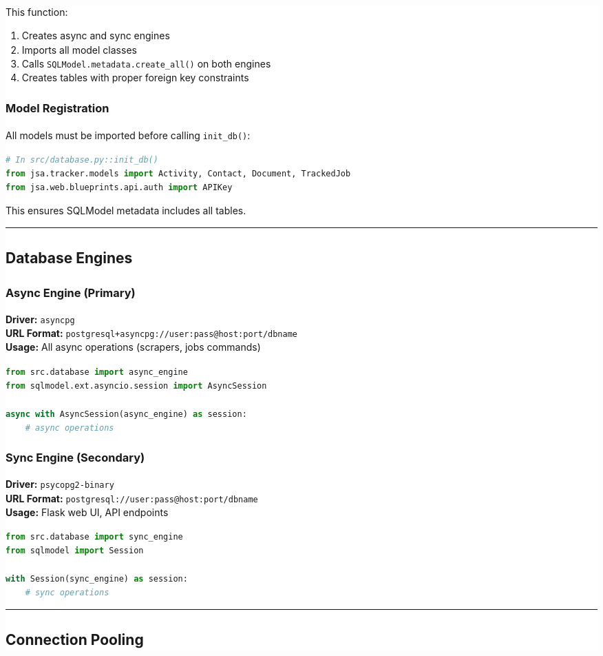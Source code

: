 This function:
1. Creates async and sync engines
2. Imports all model classes
3. Calls `SQLModel.metadata.create_all()` on both engines
4. Creates tables with proper foreign key constraints

### Model Registration

All models must be imported before calling `init_db()`:

```python
# In src/database.py::init_db()
from jsa.tracker.models import Activity, Contact, Document, TrackedJob
from jsa.web.blueprints.api.auth import APIKey
```

This ensures SQLModel metadata includes all tables.

---

## Database Engines

### Async Engine (Primary)

**Driver:** `asyncpg`  
**URL Format:** `postgresql+asyncpg://user:pass@host:port/dbname`  
**Usage:** All async operations (scrapers, jobs commands)

```python
from src.database import async_engine
from sqlmodel.ext.asyncio.session import AsyncSession

async with AsyncSession(async_engine) as session:
    # async operations
```

### Sync Engine (Secondary)

**Driver:** `psycopg2-binary`  
**URL Format:** `postgresql://user:pass@host:port/dbname`  
**Usage:** Flask web UI, API endpoints

```python
from src.database import sync_engine
from sqlmodel import Session

with Session(sync_engine) as session:
    # sync operations
```

---

## Connection Pooling
